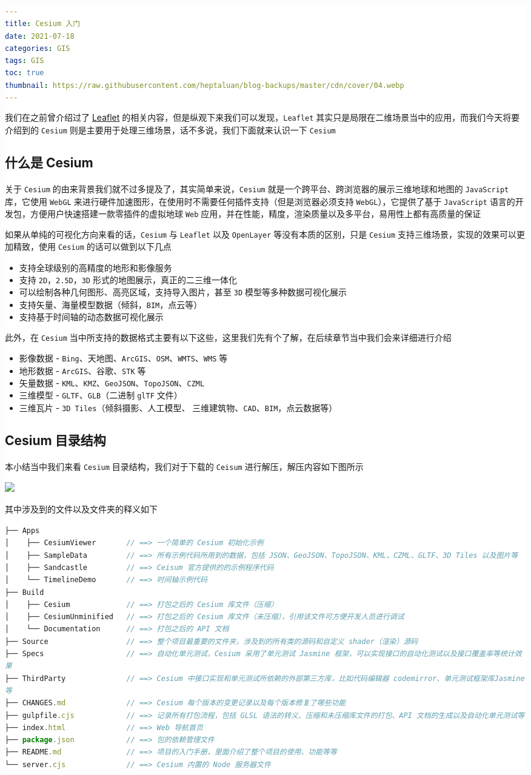 ```yaml
---
title: Cesium 入门
date: 2021-07-18
categories: GIS
tags: GIS
toc: true
thumbnail: https://raw.githubusercontent.com/heptaluan/blog-backups/master/cdn/cover/04.webp
---
```


我们在之前曾介绍过了 [Leaflet](http://localhost:4000/2021/06/27/GIS/01/) 的相关内容，但是纵观下来我们可以发现，`Leaflet` 其实只是局限在二维场景当中的应用，而我们今天将要介绍到的 `Cesium` 则是主要用于处理三维场景，话不多说，我们下面就来认识一下 `Cesium`



## 什么是 Cesium

关于 `Cesium` 的由来背景我们就不过多提及了，其实简单来说，`Cesium` 就是一个跨平台、跨浏览器的展示三维地球和地图的 `JavaScript` 库，它使用 `WebGL` 来进行硬件加速图形，在使用时不需要任何插件支持（但是浏览器必须支持 `WebGL`），它提供了基于 `JavaScript` 语言的开发包，方便用户快速搭建一款零插件的虚拟地球 `Web` 应用，并在性能，精度，渲染质量以及多平台，易用性上都有高质量的保证

如果从单纯的可视化方向来看的话，`Cesium` 与 `Leaflet` 以及 `OpenLayer` 等没有本质的区别，只是 `Cesium` 支持三维场景，实现的效果可以更加精致，使用 `Cesium` 的话可以做到以下几点

- 支持全球级别的高精度的地形和影像服务
- 支持 `2D`，`2.5D`，`3D` 形式的地图展示，真正的二三维一体化
- 可以绘制各种几何图形、高亮区域，支持导入图片，甚至 `3D` 模型等多种数据可视化展示
- 支持矢量、海量模型数据（倾斜，`BIM`，点云等）
- 支持基于时间轴的动态数据可视化展示

此外，在 `Cesium` 当中所支持的数据格式主要有以下这些，这里我们先有个了解，在后续章节当中我们会来详细进行介绍

- 影像数据 - `Bing`、天地图、`ArcGIS`、`OSM`、`WMTS`、`WMS` 等
- 地形数据 - `ArcGIS`、谷歌、`STK` 等
- 矢量数据 - `KML`、`KMZ`、`GeoJSON`、`TopoJSON`、`CZML`
- 三维模型 - `GLTF`、`GLB`（二进制 `glTF` 文件）
- 三维瓦片 - `3D Tiles`（倾斜摄影、人工模型、 三维建筑物、`CAD`、`BIM`，点云数据等）

## Cesium 目录结构

本小结当中我们来看 `Cesium` 目录结构，我们对于下载的 `Ceisum` 进行解压，解压内容如下图所示

![](https://raw.githubusercontent.com/heptaluan/blog-backups/master/cdn/gis/04-01.png)

其中涉及到的文件以及文件夹的释义如下

```js
├── Apps
│    ├── CesiumViewer       // ==> 一个简单的 Cesium 初始化示例
│    ├── SampleData         // ==> 所有示例代码所用到的数据，包括 JSON、GeoJSON、TopoJSON、KML、CZML、GLTF、3D Tiles 以及图片等
│    ├── Sandcastle         // ==> Ceisum 官方提供的的示例程序代码
│    └── TimelineDemo       // ==> 时间轴示例代码
├── Build
│    ├── Cesium             // ==> 打包之后的 Cesium 库文件（压缩）
│    ├── CesiumUnminified   // ==> 打包之后的 Cesium 库文件（未压缩），引用该文件可方便开发人员进行调试
│    └── Documentation      // ==> 打包之后的 API 文档
├── Source                  // ==> 整个项目最重要的文件夹，涉及到的所有类的源码和自定义 shader（渲染）源码
├── Specs                   // ==> 自动化单元测试，Cesium 采用了单元测试 Jasmine 框架，可以实现接口的自动化测试以及接口覆盖率等统计效果
├── ThirdParty              // ==> Cesium 中接口实现和单元测试所依赖的外部第三方库，比如代码编辑器 codemirror、单元测试框架库Jasmine 等
├── CHANGES.md              // ==> Cesium 每个版本的变更记录以及每个版本修复了哪些功能
├── gulpfile.cjs            // ==> 记录所有打包流程，包括 GLSL 语法的转义、压缩和未压缩库文件的打包、API 文档的生成以及自动化单元测试等
├── index.html              // ==> Web 导航首页
├── package.json            // ==> 包的依赖管理文件
├── README.md               // ==> 项目的入门手册，里面介绍了整个项目的使用、功能等等
└── server.cjs              // ==> Cesium 内置的 Node 服务器文件
```